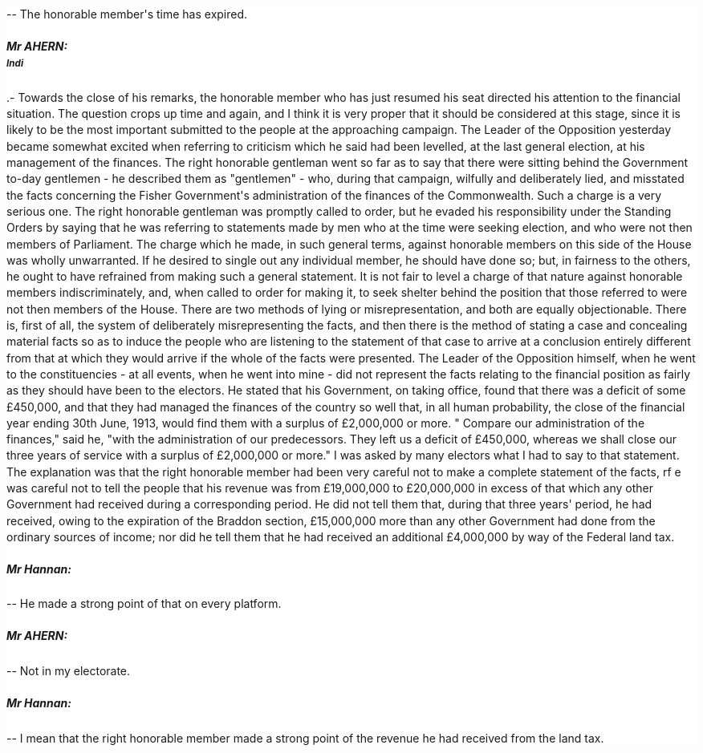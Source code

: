-- The honorable member's time has expired. 

##### Mr AHERN:<br><small class="text-muted">Indi</small>

.- Towards the close of his remarks, the honorable member who has just resumed his seat directed his attention to the financial situation. The question crops up time and again, and I think it is very proper that it should be considered at this stage, since it is likely to be the most important submitted to the people at the approaching campaign. The Leader of the Opposition yesterday became somewhat excited when referring to criticism which he said had been levelled, at the last general election, at his management of the finances. The right honorable gentleman went so far as to say that there were sitting behind the Government to-day gentlemen - he described them as "gentlemen" - who, during that campaign, wilfully and deliberately lied, and misstated the facts concerning the Fisher Government's administration of the finances of the Commonwealth. Such a charge is a very serious one. The right honorable gentleman was promptly called to order, but he evaded his responsibility under the Standing Orders by saying that he was referring to statements made by men who at the time were seeking election, and who were not then members of Parliament. The charge which he made, in such general terms, against honorable members on this side of the House was wholly unwarranted. If he desired to single out any individual member, he should have done so; but, in fairness to the others, he ought to have refrained from making such a general statement. It is not fair to level a charge of that nature against honorable members indiscriminately, and, when called to order for making it, to seek shelter behind the position that those referred to were not then members of the House. There are two methods of lying or misrepresentation, and both are equally objectionable. There is, first of all, the system of deliberately misrepresenting the facts, and then there is the method of stating a case and concealing material facts so as to induce the people who are listening to the statement of that case to arrive at a conclusion entirely different from that at which they would arrive if the whole of the facts were presented. The Leader of the Opposition himself, when he went to the constituencies - at all events, when he went into mine - did not represent the facts relating to the financial position as fairly as they should have been to the electors. He stated that his Government, on taking office, found that there was a deficit of some £450,000, and that they had managed the finances of the country so well that, in all human probability, the close of the financial year ending 30th June, 1913, would find them with a surplus of £2,000,000 or more. " Compare our administration of the finances," said he, "with the administration of our predecessors. They left us a deficit of £450,000, whereas we shall close our three years of service with a surplus of £2,000,000 or more." I was asked by many electors what I had to say to that statement. The explanation was that the right honorable member had been very careful not to make a complete statement of the facts, rf e was careful not to tell the people that his revenue was from £19,000,000 to £20,000,000 in excess of that which any other Government had received during a corresponding period. He did not tell them that, during that three years' period, he had received, owing to the expiration of the Braddon section, £15,000,000 more than any other Government had done from the ordinary sources of income; nor did he tell them that he had received an additional £4,000,000 by way of the Federal land tax. 

##### Mr Hannan:

--  He made a strong point of that on every platform. 

##### Mr AHERN:

-- Not in my electorate. 

##### Mr Hannan:

--  I mean that the right honorable member made a strong point of the revenue he had received from the land tax. 
